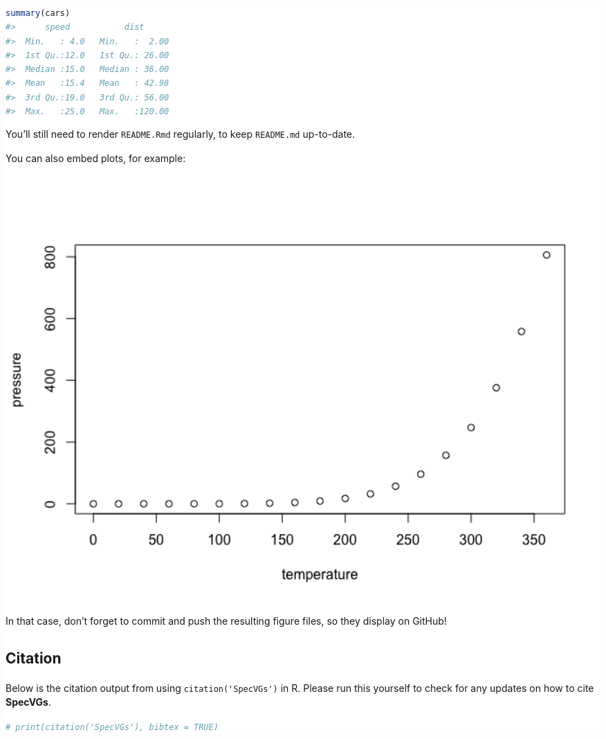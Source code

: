 ``` r
summary(cars)
#>      speed           dist       
#>  Min.   : 4.0   Min.   :  2.00  
#>  1st Qu.:12.0   1st Qu.: 26.00  
#>  Median :15.0   Median : 36.00  
#>  Mean   :15.4   Mean   : 42.98  
#>  3rd Qu.:19.0   3rd Qu.: 56.00  
#>  Max.   :25.0   Max.   :120.00
```

You’ll still need to render `README.Rmd` regularly, to keep `README.md`
up-to-date.

You can also embed plots, for example:

<img src="man/figures/README-pressure-1.png" width="100%" />

In that case, don’t forget to commit and push the resulting figure
files, so they display on GitHub!

## Citation

Below is the citation output from using `citation('SpecVGs')` in R.
Please run this yourself to check for any updates on how to cite
**SpecVGs**.

``` r
# print(citation('SpecVGs'), bibtex = TRUE)
```
